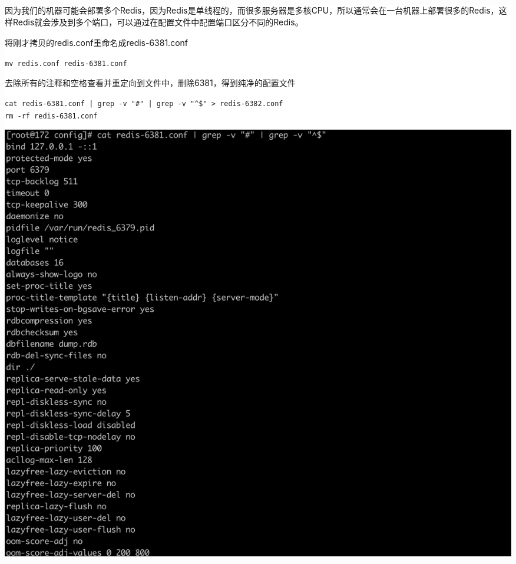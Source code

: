 因为我们的机器可能会部署多个Redis，因为Redis是单线程的，而很多服务器是多核CPU，所以通常会在一台机器上部署很多的Redis，这样Redis就会涉及到多个端口，可以通过在配置文件中配置端口区分不同的Redis。

将刚才拷贝的redis.conf重命名成redis-6381.conf

```
mv redis.conf redis-6381.conf
```

去除所有的注释和空格查看并重定向到文件中，删除6381，得到纯净的配置文件

```
cat redis-6381.conf | grep -v "#" | grep -v "^$" > redis-6382.conf
rm -rf redis-6381.conf
```

![](./01.redis基础.assets/16377087749580.jpg)

